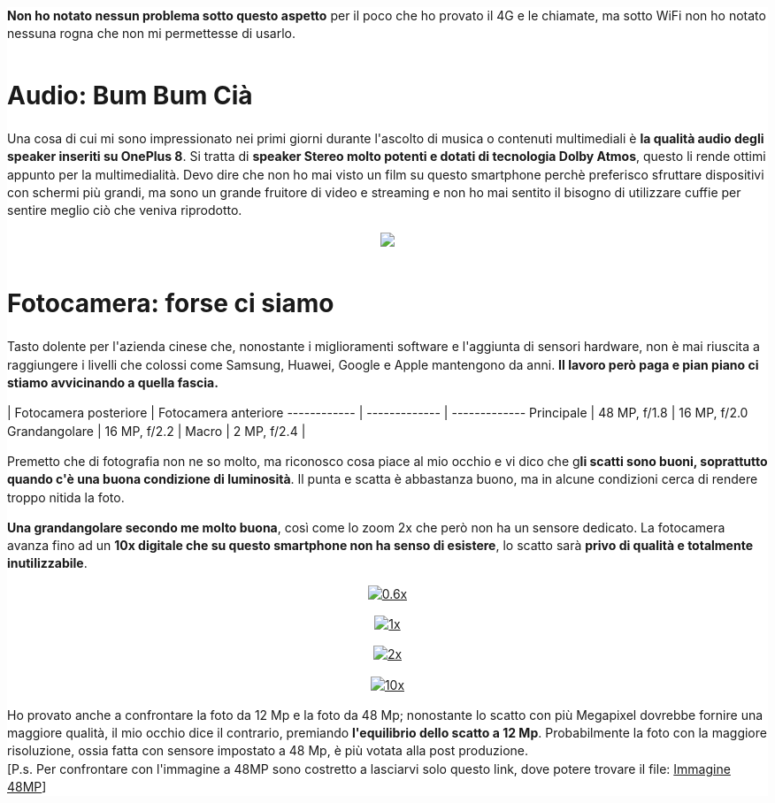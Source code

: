 **Non ho notato nessun problema sotto questo aspetto** per il poco che ho provato il 4G e le chiamate, ma sotto WiFi non ho notato nessuna rogna che non mi permettesse di usarlo.


# Audio: Bum Bum Cià

Una cosa di cui mi sono impressionato nei primi giorni durante l'ascolto di musica o contenuti multimediali è **la qualità audio degli speaker inseriti su OnePlus 8**. Si tratta di **speaker Stereo molto potenti e dotati di tecnologia Dolby Atmos**, questo li rende ottimi appunto per la multimedialità. Devo dire che non ho mai visto un film su questo smartphone perchè preferisco sfruttare dispositivi con schermi più grandi, ma sono un grande fruitore di video e streaming e non ho mai sentito il bisogno di utilizzare cuffie per sentire meglio ciò che veniva riprodotto.

<div align="center">
<img src="https://res.cloudinary.com/dgwzregti/image/upload/v1589213956/OnePlus8/Foto/OnePlus8_04.jpg">
</div>

# Fotocamera: forse ci siamo
Tasto dolente per l'azienda cinese che, nonostante i miglioramenti software e l'aggiunta di sensori hardware, non è mai riuscita a raggiungere i livelli che colossi come Samsung, Huawei, Google e Apple mantengono da anni. **Il lavoro però paga e pian piano ci stiamo avvicinando a quella fascia.**

 | Fotocamera posteriore | Fotocamera anteriore
------------ | ------------- | ------------- 
Principale | 48 MP, f/1.8 | 16 MP, f/2.0
Grandangolare | 16 MP, f/2.2 |
Macro | 2 MP, f/2.4 |

Premetto che di fotografia non ne so molto, ma riconosco cosa piace al mio occhio e vi dico che g**li scatti sono buoni, soprattutto quando c'è una buona condizione di luminosità**. Il punta e scatta è abbastanza buono, ma in alcune condizioni cerca di rendere troppo nitida la foto.

**Una grandangolare secondo me molto buona**, così come lo zoom 2x che però non ha un sensore dedicato. La fotocamera avanza fino ad un **10x digitale che su questo smartphone non ha senso di esistere**, lo scatto sarà **privo di qualità e totalmente inutilizzabile**.


<div align="center" >

<a href="https://res.cloudinary.com/dgwzregti/image/upload/v1589213719/OnePlus8/Camera/IMG_Canestro_x0.6.jpg"><img src="https://res.cloudinary.com/dgwzregti/image/upload/v1589213719/OnePlus8/Camera/IMG_Canestro_x0.6.jpg"  style="width:20% ;height:30%;" alt="0.6x"></a>

<a href="https://res.cloudinary.com/dgwzregti/image/upload/v1589213717/OnePlus8/Camera/IMG_Canestro_x1.jpg"><img src="https://res.cloudinary.com/dgwzregti/image/upload/v1589213717/OnePlus8/Camera/IMG_Canestro_x1.jpg" style="width:20% ;height:30%;" alt="1x"></a>

<a href="https://res.cloudinary.com/dgwzregti/image/upload/v1589213710/OnePlus8/Camera/IMG_Canestro_x2.jpg"><img src="https://res.cloudinary.com/dgwzregti/image/upload/v1589213710/OnePlus8/Camera/IMG_Canestro_x2.jpg"  style="width:20% ;height:30%;" alt="2x"></a>

<a href="https://res.cloudinary.com/dgwzregti/image/upload/v1589213704/OnePlus8/Camera/IMG_Canestro_x10.jpg"><img src="https://res.cloudinary.com/dgwzregti/image/upload/v1589213704/OnePlus8/Camera/IMG_Canestro_x10.jpg"  style="width:20% ;height:30%;" alt="10x"></a>
</div>

Ho provato anche a confrontare la foto da 12 Mp e la foto da 48 Mp; nonostante lo scatto con più Megapixel dovrebbe fornire una maggiore qualità, il mio occhio dice il contrario, premiando **l'equilibrio dello scatto a 12 Mp**. Probabilmente la foto con la maggiore risoluzione, ossia fatta con sensore impostato a 48 Mp, è più votata alla post produzione.</br>
[P.s. Per confrontare con l'immagine a 48MP sono costretto a lasciarvi solo questo link, dove potere trovare il file: [Immagine 48MP](https://drive.google.com/file/d/1-RPlEeAULZDjUTSFwMlUcQKmru-w6vpq/view?usp=sharing)]
